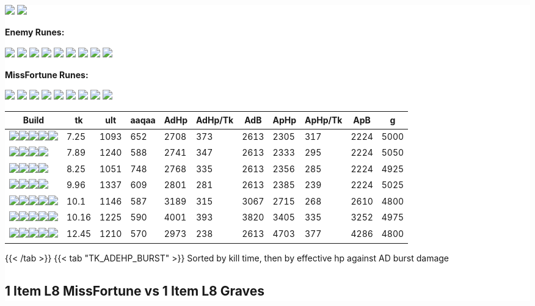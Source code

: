 ![](/item/3047.png)
![](/item/6673.png)



**Enemy Runes:**





![](/Styles/Precision/FleetFootwork/FleetFootwork.png)
![](/Styles/Precision/Overheal.png)
![](/Styles/Precision/LegendAlacrity/LegendAlacrity.png)
![](/Styles/Precision/CoupDeGrace/CoupDeGrace.png)
![](/Styles/Domination/EyeballCollection/EyeballCollection.png)
![](/Styles/Domination/TreasureHunter/TreasureHunter.png)
![](/StatMods/StatModsAttackSpeedIcon.png)
![](/StatMods/StatModsAdaptiveForceIcon.png)
![](/StatMods/StatModsHealthScalingIcon.png)



**MissFortune Runes:**


![](/Styles/Precision/PressTheAttack/PressTheAttack.png)
![](/Styles/Precision/Overheal.png)
![](/Styles/Precision/LegendAlacrity/LegendAlacrity.png)
![](/Styles/Precision/CutDown/CutDown.png)
![](/Styles/Sorcery/AbsoluteFocus/AbsoluteFocus.png)
![](/Styles/Sorcery/GatheringStorm/GatheringStorm.png)
![](/StatMods/StatModsAdaptiveForceIcon.png)
![](/StatMods/StatModsAdaptiveForceIcon.png)
![](/StatMods/StatModsArmorIcon.png)





 Build |tk|ult|aaqaa|AdHp|AdHp/Tk|AdB|ApHp|ApHp/Tk|ApB|g
-|-|-|-|-|-|-|-|-|-|-
![](/item/6672.png)![](/item/1001.png)![](/item/1053.png)![](/item/1055.png)![](/item/1036.png)|7.25|1093|652|2708|373|2613|2305|317|2224|5000
![](/item/6675.png)![](/item/1001.png)![](/item/1053.png)![](/item/1055.png)|7.89|1240|588|2741|347|2613|2333|295|2224|5050
![](/item/3153.png)![](/item/1001.png)![](/item/1055.png)![](/item/1037.png)|8.25|1051|748|2768|335|2613|2356|285|2224|4925
![](/item/3074.png)![](/item/1001.png)![](/item/1055.png)![](/item/1037.png)|9.96|1337|609|2801|281|2613|2385|239|2224|5025
![](/item/6609.png)![](/item/1001.png)![](/item/1053.png)![](/item/1055.png)![](/item/1036.png)|10.1|1146|587|3189|315|3067|2715|268|2610|4800
![](/item/6673.png)![](/item/1001.png)![](/item/1055.png)![](/item/1037.png)![](/item/1036.png)|10.16|1225|590|4001|393|3820|3405|335|3252|4975
![](/item/3156.png)![](/item/1001.png)![](/item/1053.png)![](/item/1055.png)![](/item/1036.png)|12.45|1210|570|2973|238|2613|4703|377|4286|4800
{{< /tab >}}
{{< tab "TK_ADEHP_BURST" >}}
Sorted by kill time, then by effective hp against AD burst damage
## 1 Item L8 MissFortune vs 1 Item L8 Graves
